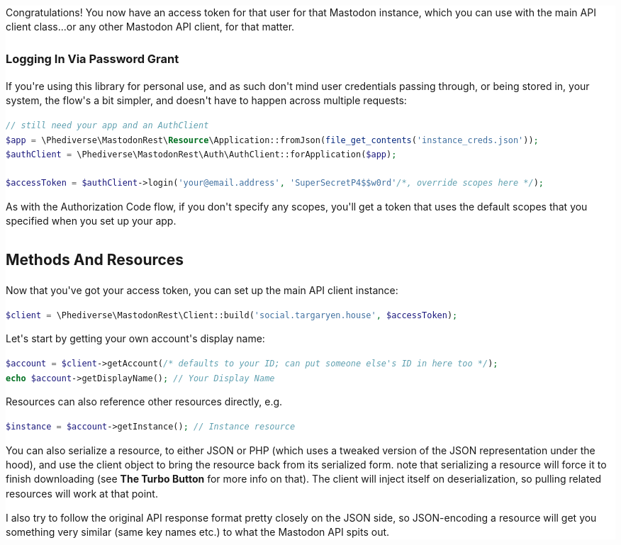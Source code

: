 Congratulations! You now have an access token for that user for that Mastodon instance, which you can use with the main
API client class...or any other Mastodon API client, for that matter.

### Logging In Via Password Grant

If you're using this library for personal use, and as such don't mind user credentials passing through, or being stored
in, your system, the flow's a bit simpler, and doesn't have to happen across multiple requests:

```php
// still need your app and an AuthClient
$app = \Phediverse\MastodonRest\Resource\Application::fromJson(file_get_contents('instance_creds.json'));
$authClient = \Phediverse\MastodonRest\Auth\AuthClient::forApplication($app);

$accessToken = $authClient->login('your@email.address', 'SuperSecretP4$$w0rd'/*, override scopes here */);
```

As with the Authorization Code flow, if you don't specify any scopes, you'll get a token that uses the default scopes
that you specified when you set up your app.

Methods And Resources
---------------------

Now that you've got your access token, you can set up the main API client instance:

```php
$client = \Phediverse\MastodonRest\Client::build('social.targaryen.house', $accessToken);
```

Let's start by getting your own account's display name:

```php
$account = $client->getAccount(/* defaults to your ID; can put someone else's ID in here too */);
echo $account->getDisplayName(); // Your Display Name
```

Resources can also reference other resources directly, e.g.

```php
$instance = $account->getInstance(); // Instance resource
```

You can also serialize a resource, to either JSON or PHP (which uses a tweaked version of the JSON representation
under the hood), and use the client object to bring the resource back from its serialized form. note that
serializing a resource will force it to finish downloading (see **The Turbo Button** for more info on that). The
client will inject itself on deserialization, so pulling related resources will work at that point.

I also try to follow the original API response format pretty closely on the JSON side, so JSON-encoding a resource
will get you something very similar (same key names etc.) to what the Mastodon API spits out.
